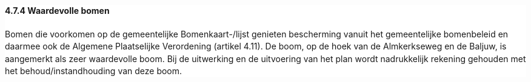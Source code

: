 #### **4.7.4 Waardevolle bomen**

Bomen die voorkomen op de gemeentelijke Bomenkaart-/lijst genieten bescherming vanuit het gemeentelijke bomenbeleid en daarmee ook de Algemene Plaatselijke Verordening (artikel 4.11). De boom, op de hoek van de Almkerkseweg en de Baljuw, is aangemerkt als zeer waardevolle boom. Bij de uitwerking en de uitvoering van het plan wordt nadrukkelijk rekening gehouden met het behoud/instandhouding van deze boom.


